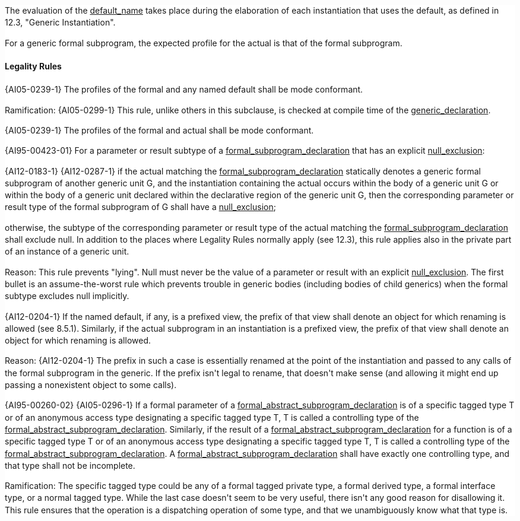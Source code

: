 The evaluation of the [default_name](./AA-12.6#S0339) takes place during the elaboration of each instantiation that uses the default, as defined in 12.3, "Generic Instantiation". 

For a generic formal subprogram, the expected profile for the actual is that of the formal subprogram. 


#### Legality Rules

{AI05-0239-1} The profiles of the formal and any named default shall be mode conformant. 

Ramification: {AI05-0299-1} This rule, unlike others in this subclause, is checked at compile time of the [generic_declaration](./AA-12.1#S0310). 

{AI05-0239-1} The profiles of the formal and actual shall be mode conformant. 

{AI95-00423-01} For a parameter or result subtype of a [formal_subprogram_declaration](./AA-12.6#S0335) that has an explicit [null_exclusion](./AA-3.10#S0083):

{AI12-0183-1} {AI12-0287-1} if the actual matching the [formal_subprogram_declaration](./AA-12.6#S0335) statically denotes a generic formal subprogram of another generic unit G, and the instantiation containing the actual occurs within the body of a generic unit G or within the body of a generic unit declared within the declarative region of the generic unit G, then the corresponding parameter or result type of the formal subprogram of G shall have a [null_exclusion](./AA-3.10#S0083);

otherwise, the subtype of the corresponding parameter or result type of the actual matching the [formal_subprogram_declaration](./AA-12.6#S0335) shall exclude null. In addition to the places where Legality Rules normally apply (see 12.3), this rule applies also in the private part of an instance of a generic unit. 

Reason: This rule prevents "lying". Null must never be the value of a parameter or result with an explicit [null_exclusion](./AA-3.10#S0083). The first bullet is an assume-the-worst rule which prevents trouble in generic bodies (including bodies of child generics) when the formal subtype excludes null implicitly. 

{AI12-0204-1} If the named default, if any, is a prefixed view, the prefix of that view shall denote an object for which renaming is allowed (see 8.5.1). Similarly, if the actual subprogram in an instantiation is a prefixed view, the prefix of that view shall denote an object for which renaming is allowed.

Reason: {AI12-0204-1} The prefix in such a case is essentially renamed at the point of the instantiation and passed to any calls of the formal subprogram in the generic. If the prefix isn't legal to rename, that doesn't make sense (and allowing it might end up passing a nonexistent object to some calls). 

{AI95-00260-02} {AI05-0296-1} If a formal parameter of a [formal_abstract_subprogram_declaration](./AA-12.6#S0337) is of a specific tagged type T or of an anonymous access type designating a specific tagged type T, T is called a controlling type of the [formal_abstract_subprogram_declaration](./AA-12.6#S0337). Similarly, if the result of a [formal_abstract_subprogram_declaration](./AA-12.6#S0337) for a function is of a specific tagged type T or of an anonymous access type designating a specific tagged type T, T is called a controlling type of the [formal_abstract_subprogram_declaration](./AA-12.6#S0337). A [formal_abstract_subprogram_declaration](./AA-12.6#S0337) shall have exactly one controlling type, and that type shall not be incomplete. 

Ramification: The specific tagged type could be any of a formal tagged private type, a formal derived type, a formal interface type, or a normal tagged type. While the last case doesn't seem to be very useful, there isn't any good reason for disallowing it. This rule ensures that the operation is a dispatching operation of some type, and that we unambiguously know what that type is.
